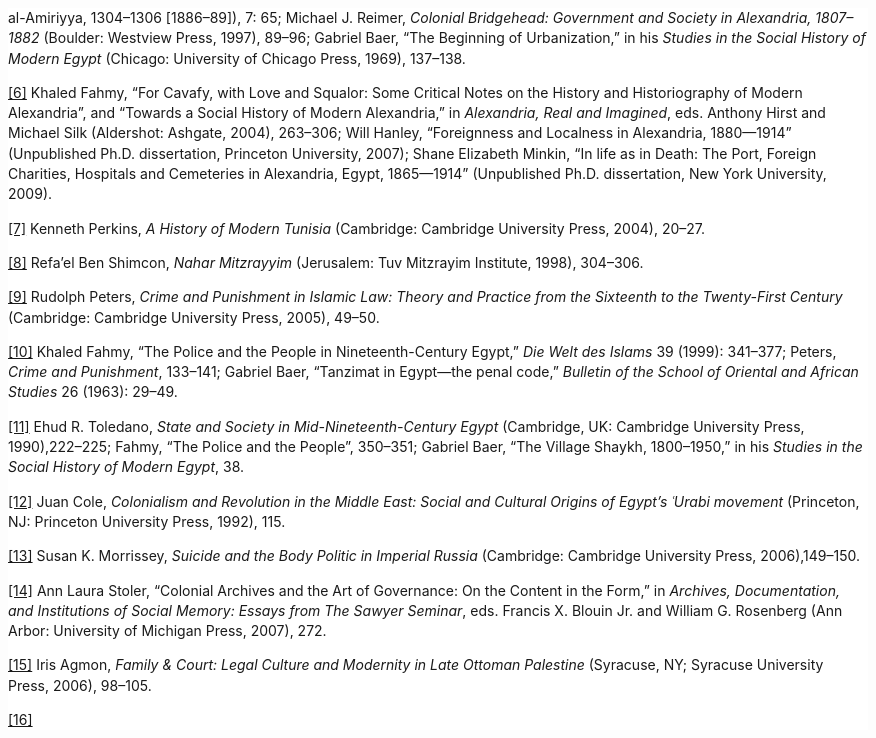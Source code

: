 al-Amiriyya, 1304–1306 [1886–89]), 7: 65; Michael J. Reimer, <em>Colonial Bridgehead: Government and Society in Alexandria, 1807–1882</em> (Boulder: Westview Press, 1997), 89–96; Gabriel Baer, “The Beginning of Urbanization,” in his <em>Studies in the Social History of Modern Egypt</em> (Chicago: University of Chicago Press, 1969), 137–138.</p><p><a href="https://matters.news/@levisliqiuwang/%E6%80%8E%E6%A0%B7%E5%9C%A8%E5%9F%83%E5%8F%8A%E6%A1%A3%E6%A1%88%E9%A6%86%E5%81%9A%E7%A4%BE%E4%BC%9A%E5%8F%B2-%E4%B8%80%E4%BA%9B%E6%80%9D%E8%80%83-bafyreidwqppx52kg2xnlpoysdpedpoupwswbhyz4tjxv5gxjjec2tw62re#_ftnref6" target="_blank">[6]</a> Khaled Fahmy, “For Cavafy, with Love and Squalor: Some Critical Notes on the History and Historiography of Modern Alexandria”, and “Towards a Social History of Modern Alexandria,” in <em>Alexandria, Real and Imagined</em>, eds. Anthony Hirst and Michael Silk (Aldershot: Ashgate, 2004), 263–306; Will Hanley, “Foreignness and Localness in Alexandria, 1880—1914” (Unpublished Ph.D. dissertation, Princeton University, 2007); Shane Elizabeth Minkin, “In life as in Death: The Port, Foreign Charities, Hospitals and Cemeteries in Alexandria, Egypt, 1865—1914” (Unpublished Ph.D. dissertation, New York University, 2009).</p><p><a href="https://matters.news/@levisliqiuwang/%E6%80%8E%E6%A0%B7%E5%9C%A8%E5%9F%83%E5%8F%8A%E6%A1%A3%E6%A1%88%E9%A6%86%E5%81%9A%E7%A4%BE%E4%BC%9A%E5%8F%B2-%E4%B8%80%E4%BA%9B%E6%80%9D%E8%80%83-bafyreidwqppx52kg2xnlpoysdpedpoupwswbhyz4tjxv5gxjjec2tw62re#_ftnref7" target="_blank">[7]</a> Kenneth Perkins, <em>A History of Modern Tunisia</em> (Cambridge: Cambridge University Press, 2004), 20–27.</p><p><a href="https://matters.news/@levisliqiuwang/%E6%80%8E%E6%A0%B7%E5%9C%A8%E5%9F%83%E5%8F%8A%E6%A1%A3%E6%A1%88%E9%A6%86%E5%81%9A%E7%A4%BE%E4%BC%9A%E5%8F%B2-%E4%B8%80%E4%BA%9B%E6%80%9D%E8%80%83-bafyreidwqppx52kg2xnlpoysdpedpoupwswbhyz4tjxv5gxjjec2tw62re#_ftnref8" target="_blank">[8]</a> Refa’el Ben Shimcon, <em>Nahar Mitzrayyim</em> (Jerusalem: Tuv Mitzrayim Institute, 1998), 304–306.</p><p><a href="https://matters.news/@levisliqiuwang/%E6%80%8E%E6%A0%B7%E5%9C%A8%E5%9F%83%E5%8F%8A%E6%A1%A3%E6%A1%88%E9%A6%86%E5%81%9A%E7%A4%BE%E4%BC%9A%E5%8F%B2-%E4%B8%80%E4%BA%9B%E6%80%9D%E8%80%83-bafyreidwqppx52kg2xnlpoysdpedpoupwswbhyz4tjxv5gxjjec2tw62re#_ftnref9" target="_blank">[9]</a> Rudolph Peters, <em>Crime and Punishment in Islamic Law: Theory and Practice from the Sixteenth to the Twenty-First Century </em>(Cambridge: Cambridge University Press, 2005), 49–50.</p><p><a href="https://matters.news/@levisliqiuwang/%E6%80%8E%E6%A0%B7%E5%9C%A8%E5%9F%83%E5%8F%8A%E6%A1%A3%E6%A1%88%E9%A6%86%E5%81%9A%E7%A4%BE%E4%BC%9A%E5%8F%B2-%E4%B8%80%E4%BA%9B%E6%80%9D%E8%80%83-bafyreidwqppx52kg2xnlpoysdpedpoupwswbhyz4tjxv5gxjjec2tw62re#_ftnref10" target="_blank">[10]</a> Khaled Fahmy, “The Police and the People in Nineteenth-Century Egypt,” <em>Die Welt des Islams</em> 39 (1999): 341–377; Peters, <em>Crime and Punishment</em>, 133–141; Gabriel Baer, “Tanzimat in Egypt—the penal code,”<em> Bulletin of the School of Oriental and African Studies</em> 26 (1963): 29–49.</p><p><a href="https://matters.news/@levisliqiuwang/%E6%80%8E%E6%A0%B7%E5%9C%A8%E5%9F%83%E5%8F%8A%E6%A1%A3%E6%A1%88%E9%A6%86%E5%81%9A%E7%A4%BE%E4%BC%9A%E5%8F%B2-%E4%B8%80%E4%BA%9B%E6%80%9D%E8%80%83-bafyreidwqppx52kg2xnlpoysdpedpoupwswbhyz4tjxv5gxjjec2tw62re#_ftnref11" target="_blank">[11]</a> Ehud R. Toledano,<em> State and Society in Mid-Nineteenth-Century Egypt</em> (Cambridge, UK: Cambridge University Press, 1990),222–225; Fahmy, “The Police and the People”, 350–351; Gabriel Baer, “The Village Shaykh, 1800–1950,” in his <em>Studies in the Social History of Modern Egypt</em>, 38.</p><p><a href="https://matters.news/@levisliqiuwang/%E6%80%8E%E6%A0%B7%E5%9C%A8%E5%9F%83%E5%8F%8A%E6%A1%A3%E6%A1%88%E9%A6%86%E5%81%9A%E7%A4%BE%E4%BC%9A%E5%8F%B2-%E4%B8%80%E4%BA%9B%E6%80%9D%E8%80%83-bafyreidwqppx52kg2xnlpoysdpedpoupwswbhyz4tjxv5gxjjec2tw62re#_ftnref12" target="_blank">[12]</a> Juan Cole, <em>Colonialism and Revolution in the Middle East: Social and Cultural Origins of Egypt’s ʿUrabi movement</em> (Princeton, NJ: Princeton University Press, 1992), 115.</p><p><a href="https://matters.news/@levisliqiuwang/%E6%80%8E%E6%A0%B7%E5%9C%A8%E5%9F%83%E5%8F%8A%E6%A1%A3%E6%A1%88%E9%A6%86%E5%81%9A%E7%A4%BE%E4%BC%9A%E5%8F%B2-%E4%B8%80%E4%BA%9B%E6%80%9D%E8%80%83-bafyreidwqppx52kg2xnlpoysdpedpoupwswbhyz4tjxv5gxjjec2tw62re#_ftnref13" target="_blank">[13]</a> Susan K. Morrissey, <em>Suicide and the Body Politic in Imperial Russia</em> (Cambridge: Cambridge University Press, 2006),149–150.</p><p><a href="https://matters.news/@levisliqiuwang/%E6%80%8E%E6%A0%B7%E5%9C%A8%E5%9F%83%E5%8F%8A%E6%A1%A3%E6%A1%88%E9%A6%86%E5%81%9A%E7%A4%BE%E4%BC%9A%E5%8F%B2-%E4%B8%80%E4%BA%9B%E6%80%9D%E8%80%83-bafyreidwqppx52kg2xnlpoysdpedpoupwswbhyz4tjxv5gxjjec2tw62re#_ftnref14" target="_blank">[14]</a> Ann Laura Stoler, “Colonial Archives and the Art of Governance: On the Content in the Form,” in <em>Archives, Documentation, and Institutions of Social Memory: Essays from The Sawyer Seminar</em>, eds. Francis X. Blouin Jr. and William G. Rosenberg (Ann Arbor: University of Michigan Press, 2007), 272.</p><p><a href="https://matters.news/@levisliqiuwang/%E6%80%8E%E6%A0%B7%E5%9C%A8%E5%9F%83%E5%8F%8A%E6%A1%A3%E6%A1%88%E9%A6%86%E5%81%9A%E7%A4%BE%E4%BC%9A%E5%8F%B2-%E4%B8%80%E4%BA%9B%E6%80%9D%E8%80%83-bafyreidwqppx52kg2xnlpoysdpedpoupwswbhyz4tjxv5gxjjec2tw62re#_ftnref15" target="_blank">[15]</a> Iris Agmon, <em>Family & Court: Legal Culture and Modernity in Late Ottoman Palestine </em>(Syracuse, NY; Syracuse University Press, 2006), 98–105.</p><p><a href="https://matters.news/@levisliqiuwang/%E6%80%8E%E6%A0%B7%E5%9C%A8%E5%9F%83%E5%8F%8A%E6%A1%A3%E6%A1%88%E9%A6%86%E5%81%9A%E7%A4%BE%E4%BC%9A%E5%8F%B2-%E4%B8%80%E4%BA%9B%E6%80%9D%E8%80%83-bafyreidwqppx52kg2xnlpoysdpedpoupwswbhyz4tjxv5gxjjec2tw62re#_ftnref16" target="_blank">[16]</a>